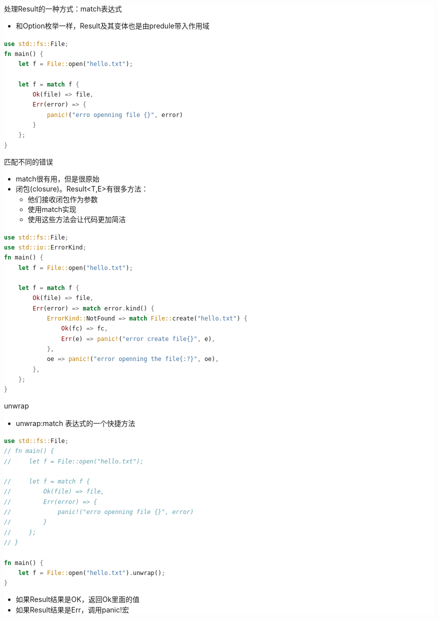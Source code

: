 处理Result的一种方式：match表达式
+ 和Option枚举一样，Result及其变体也是由predule带入作用域
```rust
use std::fs::File;
fn main() {
    let f = File::open("hello.txt");

    let f = match f {
        Ok(file) => file,
        Err(error) => {
            panic!("erro openning file {}", error)
        }
    };
}

```
匹配不同的错误
+ match很有用，但是很原始
+ 闭包(closure)。Result&lt;T,E&gt;有很多方法：
    + 他们接收闭包作为参数
    + 使用match实现
    + 使用这些方法会让代码更加简洁

```rust
use std::fs::File;
use std::io::ErrorKind;
fn main() {
    let f = File::open("hello.txt");

    let f = match f {
        Ok(file) => file,
        Err(error) => match error.kind() {
            ErrorKind::NotFound => match File::create("hello.txt") {
                Ok(fc) => fc,
                Err(e) => panic!("error create file{}", e),
            },
            oe => panic!("error openning the file{:?}", oe),
        },
    };
}
```
unwrap
+ unwrap:match 表达式的一个快捷方法

```rust
use std::fs::File;
// fn main() {
//     let f = File::open("hello.txt");

//     let f = match f {
//         Ok(file) => file,
//         Err(error) => {
//             panic!("erro openning file {}", error)
//         }
//     };
// }

fn main() {
    let f = File::open("hello.txt").unwrap();
}
```
+ 如果Result结果是OK，返回Ok里面的值
+ 如果Result结果是Err，调用panic!宏
